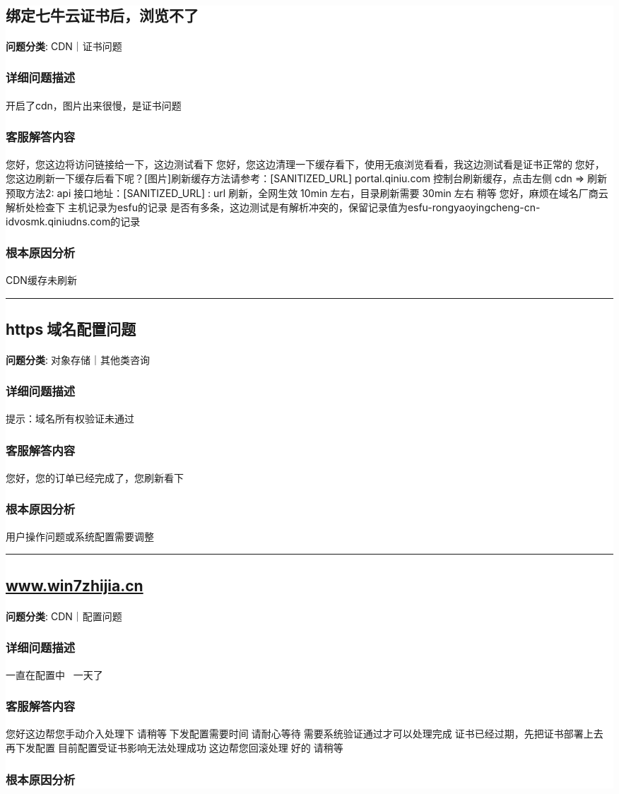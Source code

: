 ## 绑定七牛云证书后，浏览不了

**问题分类**: CDN｜证书问题

### 详细问题描述

开启了cdn，图片出来很慢，是证书问题

### 客服解答内容

您好，您这边将访问链接给一下，这边测试看下 您好，您这边清理一下缓存看下，使用无痕浏览看看，我这边测试看是证书正常的 您好，您这边刷新一下缓存后看下呢？[图片]刷新缓存方法请参考：[SANITIZED_URL] portal.qiniu.com 控制台刷新缓存，点击左侧 cdn => 刷新预取方法2: api 接口地址：[SANITIZED_URL] : url 刷新，全网生效 10min 左右，目录刷新需要 30min 左右 稍等 您好，麻烦在域名厂商云解析处检查下  主机记录为esfu的记录 是否有多条，这边测试是有解析冲突的，保留记录值为esfu-rongyaoyingcheng-cn-idvosmk.qiniudns.com的记录

### 根本原因分析

CDN缓存未刷新

---

## https 域名配置问题

**问题分类**: 对象存储｜其他类咨询

### 详细问题描述

提示：域名所有权验证未通过

### 客服解答内容

您好，您的订单已经完成了，您刷新看下

### 根本原因分析

用户操作问题或系统配置需要调整

---

## www.win7zhijia.cn

**问题分类**: CDN｜配置问题

### 详细问题描述

一直在配置中   一天了

### 客服解答内容

您好这边帮您手动介入处理下 请稍等 下发配置需要时间 请耐心等待 需要系统验证通过才可以处理完成 证书已经过期，先把证书部署上去 再下发配置 目前配置受证书影响无法处理成功 这边帮您回滚处理 好的 请稍等

### 根本原因分析
